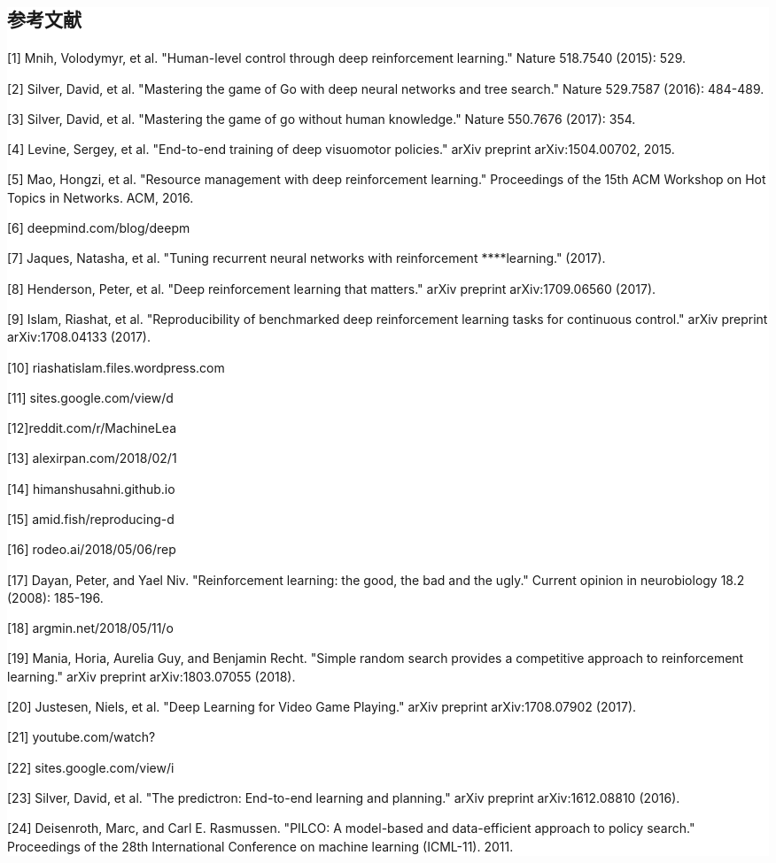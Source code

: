 ## 参考文献

[1] Mnih, Volodymyr, et al. "Human-level control through deep reinforcement learning." Nature 518.7540 (2015): 529.

[2] Silver, David, et al. "Mastering the game of Go with deep neural networks and tree search." Nature 529.7587 (2016): 484-489.

[3] Silver, David, et al. "Mastering the game of go without human knowledge." Nature 550.7676 (2017): 354.

[4] Levine, Sergey, et al. "End-to-end training of deep visuomotor policies." arXiv preprint arXiv:1504.00702, 2015.

[5] Mao, Hongzi, et al. "Resource management with deep reinforcement learning." Proceedings of the 15th ACM Workshop on Hot Topics in Networks. ACM, 2016.

[6] deepmind.com/blog/deepm

[7] Jaques, Natasha, et al. "Tuning recurrent neural networks with reinforcement ****learning." (2017).

[8] Henderson, Peter, et al. "Deep reinforcement learning that matters." arXiv preprint arXiv:1709.06560 (2017).

[9] Islam, Riashat, et al. "Reproducibility of benchmarked deep reinforcement learning tasks for continuous control." arXiv preprint arXiv:1708.04133 (2017).

[10] riashatislam.files.wordpress.com

[11] sites.google.com/view/d

[12]reddit.com/r/MachineLea

[13] alexirpan.com/2018/02/1

[14] himanshusahni.github.io

[15] amid.fish/reproducing-d

[16] rodeo.ai/2018/05/06/rep

[17] Dayan, Peter, and Yael Niv. "Reinforcement learning: the good, the bad and the ugly." Current opinion in neurobiology 18.2 (2008): 185-196.

[18] argmin.net/2018/05/11/o

[19] Mania, Horia, Aurelia Guy, and Benjamin Recht. "Simple random search provides a competitive approach to reinforcement learning." arXiv preprint arXiv:1803.07055 (2018).

[20] Justesen, Niels, et al. "Deep Learning for Video Game Playing." arXiv preprint arXiv:1708.07902 (2017).

[21] youtube.com/watch?

[22] sites.google.com/view/i

[23] Silver, David, et al. "The predictron: End-to-end learning and planning." arXiv preprint arXiv:1612.08810 (2016).

[24] Deisenroth, Marc, and Carl E. Rasmussen. "PILCO: A model-based and data-efficient approach to policy search." Proceedings of the 28th International Conference on machine learning (ICML-11). 2011.
